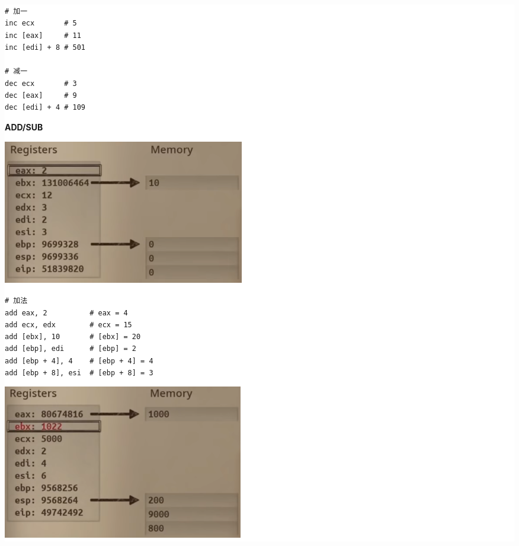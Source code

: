 ```assembly
# 加一
inc ecx       # 5
inc [eax]     # 11
inc [edi] + 8 # 501

# 减一
dec ecx       # 3
dec [eax]     # 9
dec [edi] + 4 # 109
```



**ADD/SUB**

![image-20210510125229205](assets/image-20210510125229205.png)

```assembly
# 加法
add eax, 2         	# eax = 4
add ecx, edx 		# ecx = 15
add [ebx], 10		# [ebx] = 20
add [ebp], edi		# [ebp] = 2
add [ebp + 4], 4	# [ebp + 4] = 4
add [ebp + 8], esi	# [ebp + 8] = 3
```



![image-20210510125533947](assets/image-20210510125533947.png)
